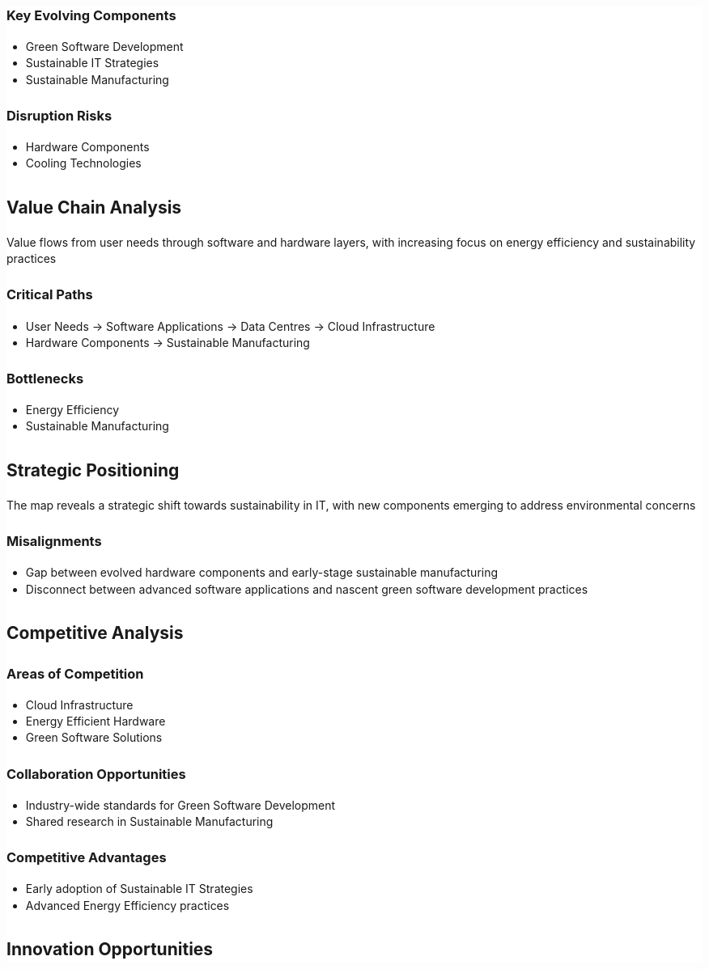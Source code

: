 ### Key Evolving Components
- Green Software Development
- Sustainable IT Strategies
- Sustainable Manufacturing

### Disruption Risks
- Hardware Components
- Cooling Technologies

## Value Chain Analysis

Value flows from user needs through software and hardware layers, with increasing focus on energy efficiency and sustainability practices

### Critical Paths
- User Needs -> Software Applications -> Data Centres -> Cloud Infrastructure
- Hardware Components -> Sustainable Manufacturing

### Bottlenecks
- Energy Efficiency
- Sustainable Manufacturing

## Strategic Positioning

The map reveals a strategic shift towards sustainability in IT, with new components emerging to address environmental concerns

### Misalignments
- Gap between evolved hardware components and early-stage sustainable manufacturing
- Disconnect between advanced software applications and nascent green software development practices

## Competitive Analysis

### Areas of Competition
- Cloud Infrastructure
- Energy Efficient Hardware
- Green Software Solutions

### Collaboration Opportunities
- Industry-wide standards for Green Software Development
- Shared research in Sustainable Manufacturing

### Competitive Advantages
- Early adoption of Sustainable IT Strategies
- Advanced Energy Efficiency practices

## Innovation Opportunities
